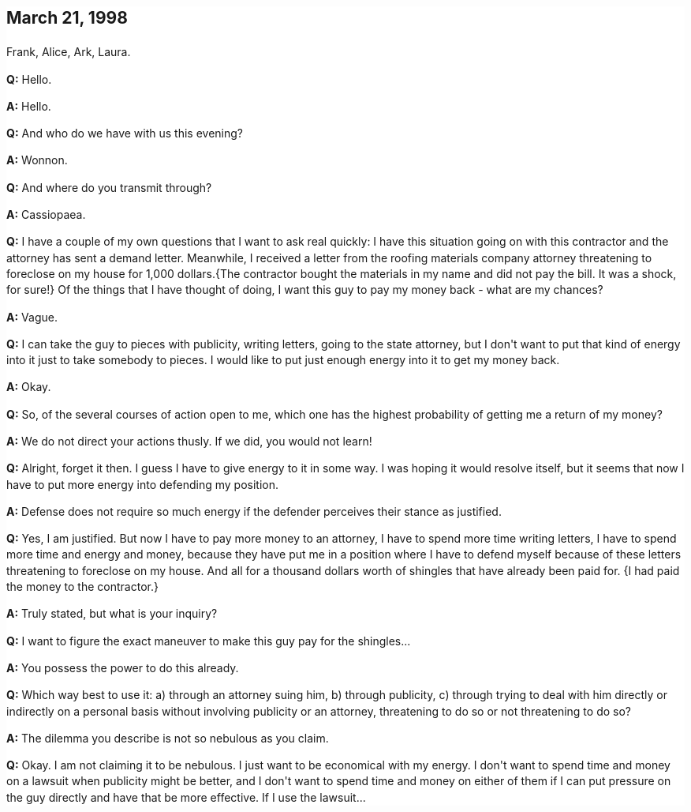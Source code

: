 ## March 21, 1998
Frank, Alice, Ark, Laura.

**Q:** Hello.

**A:** Hello.

**Q:** And who do we have with us this evening?

**A:** Wonnon.

**Q:** And where do you transmit through?

**A:** Cassiopaea.

**Q:** I have a couple of my own questions that I want to ask real quickly: I have this situation going on with this contractor and the attorney has sent a demand letter. Meanwhile, I received a letter from the roofing materials company attorney threatening to foreclose on my house for 1,000 dollars.{The contractor bought the materials in my name and did not pay the bill. It was a shock, for sure!} Of the things that I have thought of doing, I want this guy to pay my money back - what are my chances?

**A:** Vague.

**Q:** I can take the guy to pieces with publicity, writing letters, going to the state attorney, but I don't want to put that kind of energy into it just to take somebody to pieces. I would like to put just enough energy into it to get my money back.

**A:** Okay.

**Q:** So, of the several courses of action open to me, which one has the highest probability of getting me a return of my money?

**A:** We do not direct your actions thusly. If we did, you would not learn!

**Q:** Alright, forget it then. I guess I have to give energy to it in some way. I was hoping it would resolve itself, but it seems that now I have to put more energy into defending my position.

**A:** Defense does not require so much energy if the defender perceives their stance as justified.

**Q:** Yes, I am justified. But now I have to pay more money to an attorney, I have to spend more time writing letters, I have to spend more time and energy and money, because they have put me in a position where I have to defend myself because of these letters threatening to foreclose on my house. And all for a thousand dollars worth of shingles that have already been paid for. {I had paid the money to the contractor.}

**A:** Truly stated, but what is your inquiry?

**Q:** I want to figure the exact maneuver to make this guy pay for the shingles...

**A:** You possess the power to do this already.

**Q:** Which way best to use it: a) through an attorney suing him, b) through publicity, c) through trying to deal with him directly or indirectly on a personal basis without involving publicity or an attorney, threatening to do so or not threatening to do so?

**A:** The dilemma you describe is not so nebulous as you claim.

**Q:** Okay. I am not claiming it to be nebulous. I just want to be economical with my energy. I don't want to spend time and money on a lawsuit when publicity might be better, and I don't want to spend time and money on either of them if I can put pressure on the guy directly and have that be more effective. If I use the lawsuit...
